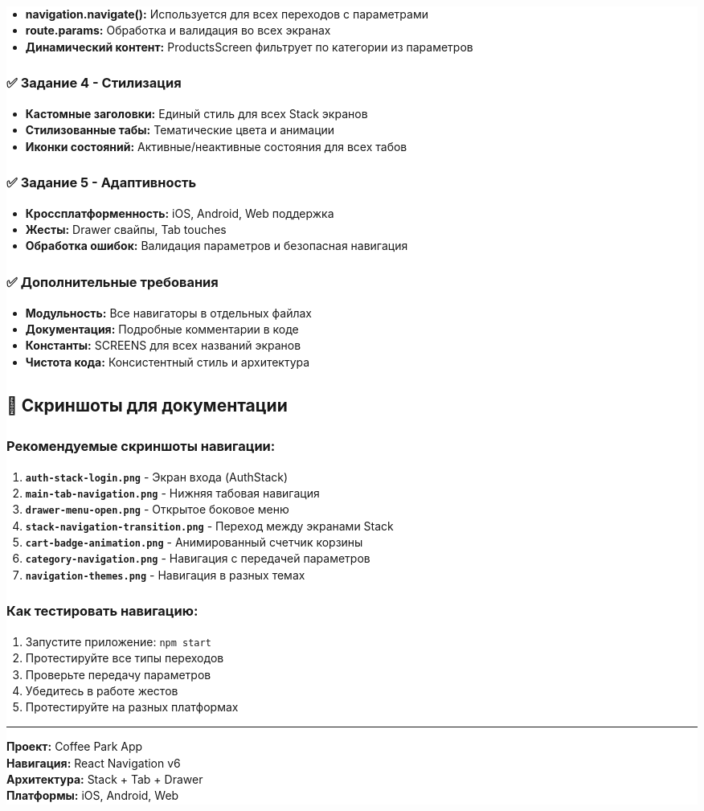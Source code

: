 - **navigation.navigate():** Используется для всех переходов с параметрами
- **route.params:** Обработка и валидация во всех экранах
- **Динамический контент:** ProductsScreen фильтрует по категории из параметров

### ✅ **Задание 4** - Стилизация

- **Кастомные заголовки:** Единый стиль для всех Stack экранов
- **Стилизованные табы:** Тематические цвета и анимации
- **Иконки состояний:** Активные/неактивные состояния для всех табов

### ✅ **Задание 5** - Адаптивность

- **Кроссплатформенность:** iOS, Android, Web поддержка
- **Жесты:** Drawer свайпы, Tab touches
- **Обработка ошибок:** Валидация параметров и безопасная навигация

### ✅ **Дополнительные требования**

- **Модульность:** Все навигаторы в отдельных файлах
- **Документация:** Подробные комментарии в коде
- **Константы:** SCREENS для всех названий экранов
- **Чистота кода:** Консистентный стиль и архитектура

## 📸 Скриншоты для документации

### Рекомендуемые скриншоты навигации:

1. **`auth-stack-login.png`** - Экран входа (AuthStack)
2. **`main-tab-navigation.png`** - Нижняя табовая навигация
3. **`drawer-menu-open.png`** - Открытое боковое меню
4. **`stack-navigation-transition.png`** - Переход между экранами Stack
5. **`cart-badge-animation.png`** - Анимированный счетчик корзины
6. **`category-navigation.png`** - Навигация с передачей параметров
7. **`navigation-themes.png`** - Навигация в разных темах

### Как тестировать навигацию:

1. Запустите приложение: `npm start`
2. Протестируйте все типы переходов
3. Проверьте передачу параметров
4. Убедитесь в работе жестов
5. Протестируйте на разных платформах

---

**Проект:** Coffee Park App  
**Навигация:** React Navigation v6  
**Архитектура:** Stack + Tab + Drawer  
**Платформы:** iOS, Android, Web
